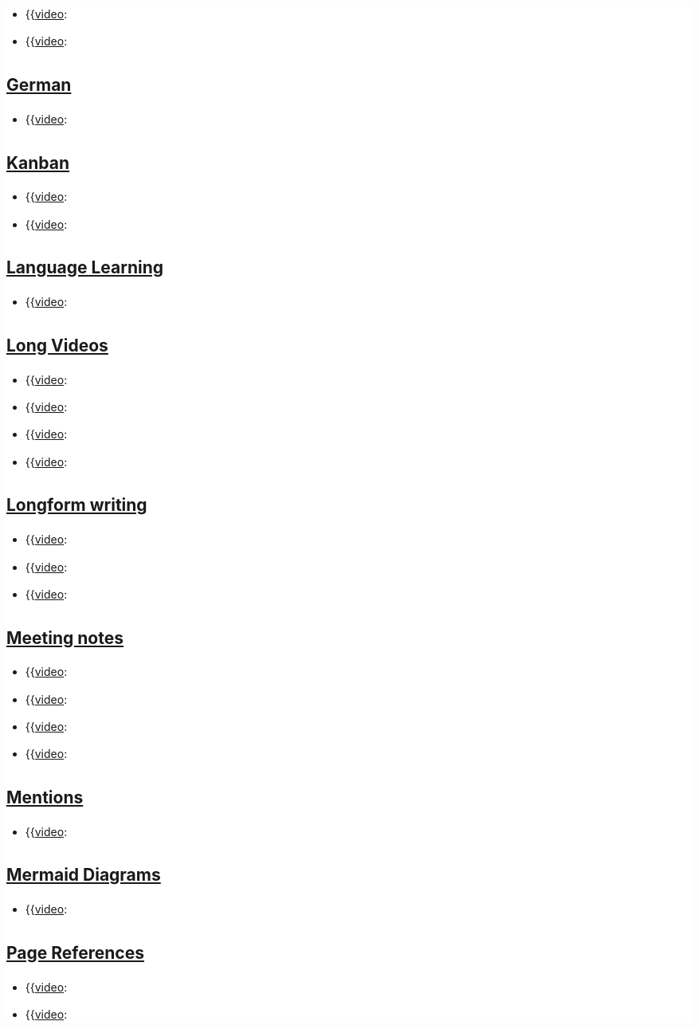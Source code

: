 - {{[video](<video.md>):

- {{[video](<video.md>):

## [German](<German.md>)
- {{[video](<video.md>):

## [Kanban](<Kanban.md>)
- {{[video](<video.md>):

- {{[video](<video.md>):

## [Language Learning](<Language Learning.md>)
- {{[video](<video.md>):

## [Long Videos](<Long Videos.md>)
- {{[video](<video.md>):

- {{[video](<video.md>):

- {{[video](<video.md>):

- {{[video](<video.md>):

## [Longform writing](<Longform writing.md>)
- {{[video](<video.md>):

- {{[video](<video.md>):

- {{[video](<video.md>):

## [Meeting notes](<Meeting notes.md>)
- {{[video](<video.md>):

- {{[video](<video.md>):

- {{[video](<video.md>):

- {{[video](<video.md>):

## [Mentions](<Mentions.md>)
- {{[video](<video.md>):

## [Mermaid Diagrams](<Mermaid Diagrams.md>)
- {{[video](<video.md>):

## [Page References](<Page References.md>)
- {{[video](<video.md>):

- {{[video](<video.md>):
